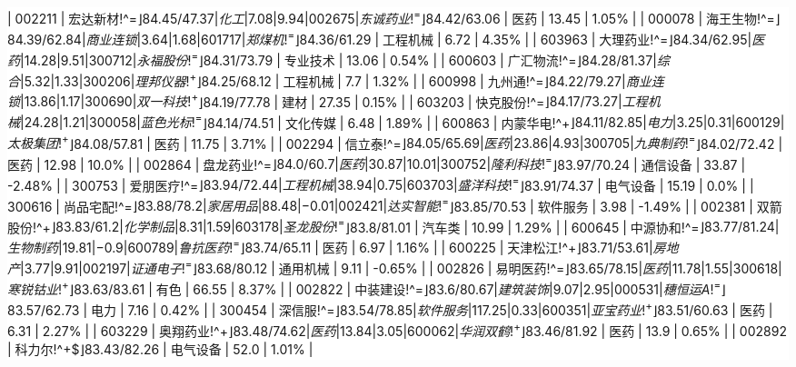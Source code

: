 | 002211 | 宏达新材!^=$⌋84.45/47.37 |     化工     |    7.08   | 9.94%  |
| 002675 | 东诚药业!^=$⌋84.42/63.06 |     医药     |   13.45   | 1.05%  |
| 000078 | 海王生物!^=$⌋84.39/62.84 |   商业连锁   |    3.64   | 1.68%  |
| 601717 |  郑煤机!^=$⌋84.36/61.29  |   工程机械   |    6.72   | 4.35%  |
| 603963 | 大理药业!^=$⌋84.34/62.95 |     医药     |   14.28   | 9.51%  |
| 300712 | 永福股份!^=$⌋84.31/73.79 |   专业技术   |   13.06   | 0.54%  |
| 600603 | 广汇物流!^=$⌋84.28/81.37 |     综合     |    5.32   | 1.33%  |
| 300206 | 理邦仪器!^+$⌋84.25/68.12 |   工程机械   |    7.7    | 1.32%  |
| 600998 |  九州通!^=$⌋84.22/79.27  |   商业连锁   |   13.86   | 1.17%  |
| 300690 | 双一科技!^+$⌋84.19/77.78 |     建材     |   27.35   | 0.15%  |
| 603203 | 快克股份!^=$⌋84.17/73.27 |   工程机械   |   24.28   | 1.21%  |
| 300058 | 蓝色光标!^=$⌋84.14/74.51 |   文化传媒   |    6.48   | 1.89%  |
| 600863 | 内蒙华电!^+$⌋84.11/82.85 |     电力     |    3.25   | 0.31%  |
| 600129 | 太极集团!^+$⌋84.08/57.81 |     医药     |   11.75   | 3.71%  |
| 002294 |  信立泰!^=$⌋84.05/65.69  |     医药     |   23.86   | 4.93%  |
| 300705 | 九典制药!^=$⌋84.02/72.42 |     医药     |   12.98   | 10.0%  |
| 002864 |  盘龙药业!^=$⌋84.0/60.7  |     医药     |   30.87   | 10.01% |
| 300752 | 隆利科技!^=$⌋83.97/70.24 |   通信设备   |   33.87   | -2.48% |
| 300753 | 爱朋医疗!^=$⌋83.94/72.44 |   工程机械   |   38.94   | 0.75%  |
| 603703 | 盛洋科技!^=$⌋83.91/74.37 |   电气设备   |   15.19   |  0.0%  |
| 300616 | 尚品宅配!^=$⌋83.88/78.2  |   家居用品   |   88.48   | -0.01% |
| 002421 | 达实智能!^=$⌋83.85/70.53 |   软件服务   |    3.98   | -1.49% |
| 002381 | 双箭股份!^+$⌋83.83/61.2  |   化学制品   |    8.31   | 1.59%  |
| 603178 | 圣龙股份!^=$⌋83.8/81.01  |    汽车类    |   10.99   | 1.29%  |
| 600645 | 中源协和!^=$⌋83.77/81.24 |   生物制药   |   19.81   | -0.9%  |
| 600789 | 鲁抗医药!^=$⌋83.74/65.11 |     医药     |    6.97   | 1.16%  |
| 600225 | 天津松江!^+$⌋83.71/53.61 |    房地产    |    3.77   | 9.91%  |
| 002197 | 证通电子!^=$⌋83.68/80.12 |   通用机械   |    9.11   | -0.65% |
| 002826 | 易明医药!^=$⌋83.65/78.15 |     医药     |   11.78   | 1.55%  |
| 300618 | 寒锐钴业!^+$⌋83.63/83.61 |     有色     |   66.55   | 8.37%  |
| 002822 | 中装建设!^=$⌋83.6/80.67  |   建筑装饰   |    9.07   | 2.95%  |
| 000531 | 穗恒运A!^=$⌋83.57/62.73  |     电力     |    7.16   | 0.42%  |
| 300454 |  深信服!^=$⌋83.54/78.85  |   软件服务   |   117.25  | 0.33%  |
| 600351 | 亚宝药业!^+$⌋83.51/60.63 |     医药     |    6.31   | 2.27%  |
| 603229 | 奥翔药业!^+$⌋83.48/74.62 |     医药     |   13.84   | 3.05%  |
| 600062 | 华润双鹤!^+$⌋83.46/81.92 |     医药     |    13.9   | 0.65%  |
| 002892 |  科力尔!^+$⌋83.43/82.26  |   电气设备   |    52.0   | 1.01%  |
